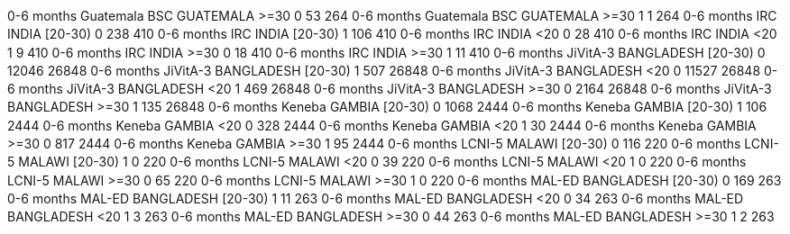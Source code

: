 0-6 months    Guatemala BSC    GUATEMALA                      >=30                  0       53     264
0-6 months    Guatemala BSC    GUATEMALA                      >=30                  1        1     264
0-6 months    IRC              INDIA                          [20-30)               0      238     410
0-6 months    IRC              INDIA                          [20-30)               1      106     410
0-6 months    IRC              INDIA                          <20                   0       28     410
0-6 months    IRC              INDIA                          <20                   1        9     410
0-6 months    IRC              INDIA                          >=30                  0       18     410
0-6 months    IRC              INDIA                          >=30                  1       11     410
0-6 months    JiVitA-3         BANGLADESH                     [20-30)               0    12046   26848
0-6 months    JiVitA-3         BANGLADESH                     [20-30)               1      507   26848
0-6 months    JiVitA-3         BANGLADESH                     <20                   0    11527   26848
0-6 months    JiVitA-3         BANGLADESH                     <20                   1      469   26848
0-6 months    JiVitA-3         BANGLADESH                     >=30                  0     2164   26848
0-6 months    JiVitA-3         BANGLADESH                     >=30                  1      135   26848
0-6 months    Keneba           GAMBIA                         [20-30)               0     1068    2444
0-6 months    Keneba           GAMBIA                         [20-30)               1      106    2444
0-6 months    Keneba           GAMBIA                         <20                   0      328    2444
0-6 months    Keneba           GAMBIA                         <20                   1       30    2444
0-6 months    Keneba           GAMBIA                         >=30                  0      817    2444
0-6 months    Keneba           GAMBIA                         >=30                  1       95    2444
0-6 months    LCNI-5           MALAWI                         [20-30)               0      116     220
0-6 months    LCNI-5           MALAWI                         [20-30)               1        0     220
0-6 months    LCNI-5           MALAWI                         <20                   0       39     220
0-6 months    LCNI-5           MALAWI                         <20                   1        0     220
0-6 months    LCNI-5           MALAWI                         >=30                  0       65     220
0-6 months    LCNI-5           MALAWI                         >=30                  1        0     220
0-6 months    MAL-ED           BANGLADESH                     [20-30)               0      169     263
0-6 months    MAL-ED           BANGLADESH                     [20-30)               1       11     263
0-6 months    MAL-ED           BANGLADESH                     <20                   0       34     263
0-6 months    MAL-ED           BANGLADESH                     <20                   1        3     263
0-6 months    MAL-ED           BANGLADESH                     >=30                  0       44     263
0-6 months    MAL-ED           BANGLADESH                     >=30                  1        2     263